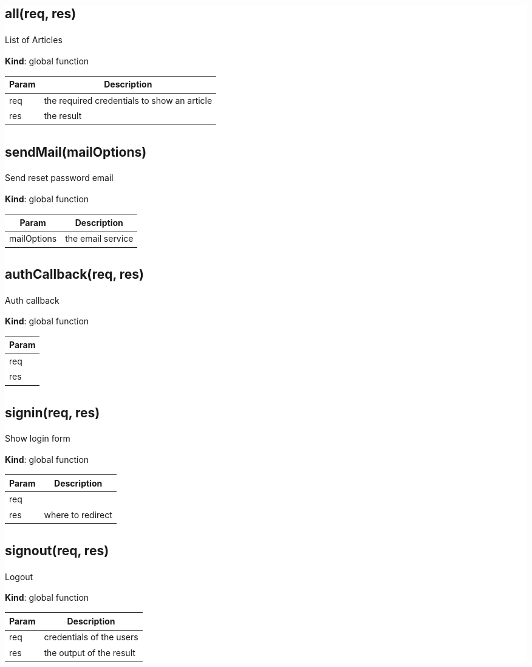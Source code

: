 ## all(req, res)
List of Articles

**Kind**: global function  

| Param | Description |
| --- | --- |
| req | the required credentials to show an article |
| res | the result |

## sendMail(mailOptions)
Send reset password email

**Kind**: global function  

| Param | Description |
| --- | --- |
| mailOptions | the email service |

## authCallback(req, res)
Auth callback

**Kind**: global function  

| Param |
| --- |
| req | 
| res | 

## signin(req, res)
Show login form

**Kind**: global function  

| Param | Description |
| --- | --- |
| req |  |
| res | where to redirect |

## signout(req, res)
Logout

**Kind**: global function  

| Param | Description |
| --- | --- |
| req | credentials of the users |
| res | the output of the result |
